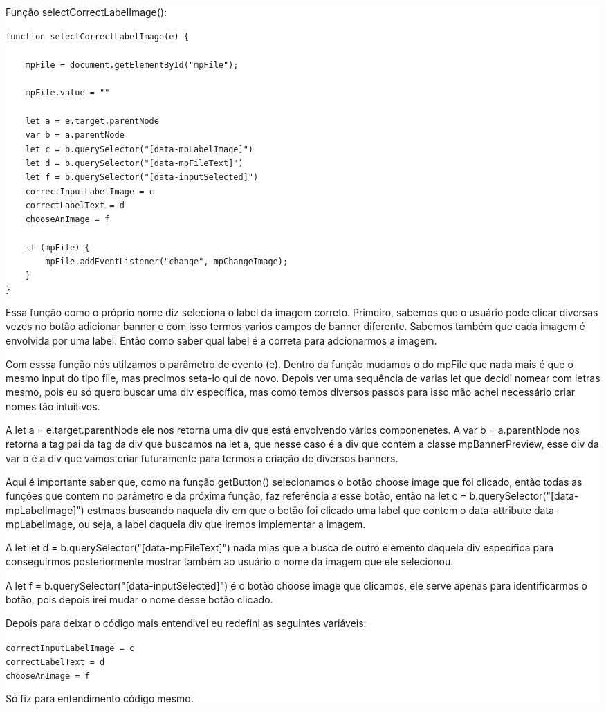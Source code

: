 Função selectCorrectLabelImage():

    function selectCorrectLabelImage(e) {

        mpFile = document.getElementById("mpFile");

        mpFile.value = ""

        let a = e.target.parentNode
        var b = a.parentNode
        let c = b.querySelector("[data-mpLabelImage]")
        let d = b.querySelector("[data-mpFileText]")
        let f = b.querySelector("[data-inputSelected]")
        correctInputLabelImage = c
        correctLabelText = d    
        chooseAnImage = f

        if (mpFile) {
            mpFile.addEventListener("change", mpChangeImage);
        }
    }

Essa função como o próprio nome diz seleciona o label da imagem correto. Primeiro, sabemos que o usuário pode clicar diversas vezes no botão adicionar banner e com isso termos varios campos de banner diferente. Sabemos também que cada imagem é envolvida por uma label. Então como saber qual label é a correta para adcionarmos a imagem.

Com esssa função nós utilzamos o parâmetro de evento (e). Dentro da função mudamos o do mpFile que nada mais é que o mesmo input do tipo file, mas precimos seta-lo qui de novo. Depois ver uma sequência de varias let que decidi nomear com letras mesmo, pois eu só quero buscar uma div específica, mas como temos diversos passos para isso mão achei necessário criar nomes tão intuitivos.

A let a = e.target.parentNode ele nos retorna uma div que está envolvendo vários componenetes.
A var b = a.parentNode nos retorna a tag pai da tag da div que buscamos na let a, que nesse caso é a div que contém a classe mpBannerPreview, esse div da var b é a div que vamos criar futuramente para termos a criação de diversos banners.

Aqui é importante saber que, como na função getButton() selecionamos o botão choose image que foi clicado, então todas as funções que contem no parâmetro e da próxima função, faz referência a esse botão, então na let c = b.querySelector("[data-mpLabelImage]") estmaos buscando naquela div em que o botão foi clicado uma label que contem o data-attribute data-mpLabelImage, ou seja, a label daquela div que iremos implementar a imagem.

A let let d = b.querySelector("[data-mpFileText]") nada mias que a busca de outro elemento daquela div específica para conseguirmos posteriormente mostrar também ao usuário o nome da imagem que ele selecionou.

A let f = b.querySelector("[data-inputSelected]") é o botão choose image que clicamos, ele serve apenas para identificarmos o botão, pois depois irei mudar o nome desse botão clicado.

Depois para deixar o código mais entendivel eu redefini as seguintes variáveis:

    correctInputLabelImage = c
    correctLabelText = d    
    chooseAnImage = f

Só fiz para entendimento código mesmo.
